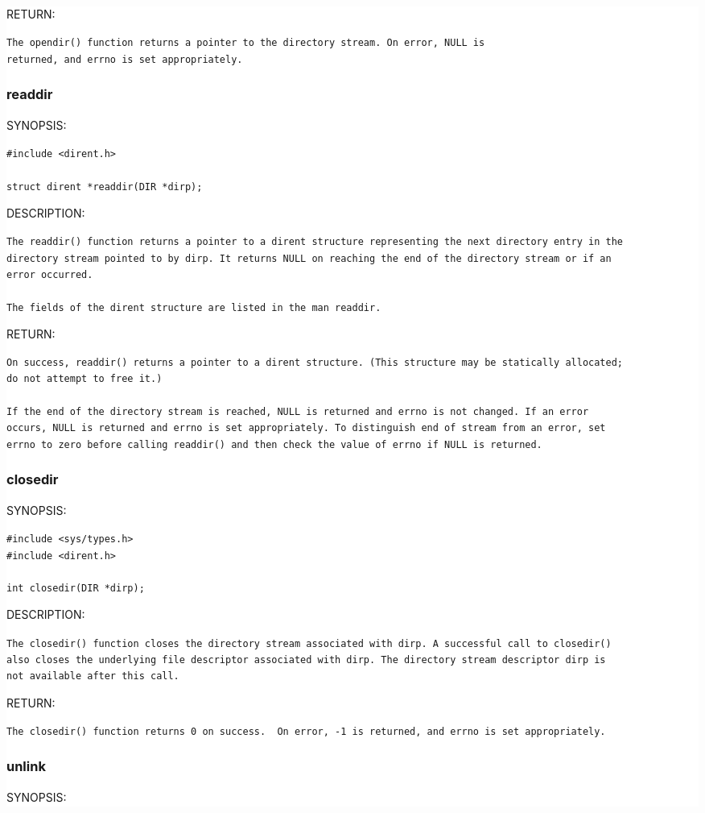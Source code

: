 RETURN:

    The opendir() function returns a pointer to the directory stream. On error, NULL is
    returned, and errno is set appropriately.

### readdir
SYNOPSIS:

    #include <dirent.h>

    struct dirent *readdir(DIR *dirp);

DESCRIPTION:

    The readdir() function returns a pointer to a dirent structure representing the next directory entry in the
    directory stream pointed to by dirp. It returns NULL on reaching the end of the directory stream or if an
    error occurred.

    The fields of the dirent structure are listed in the man readdir.

RETURN:

    On success, readdir() returns a pointer to a dirent structure. (This structure may be statically allocated;
    do not attempt to free it.)

    If the end of the directory stream is reached, NULL is returned and errno is not changed. If an error
    occurs, NULL is returned and errno is set appropriately. To distinguish end of stream from an error, set
    errno to zero before calling readdir() and then check the value of errno if NULL is returned.

### closedir
SYNOPSIS:

    #include <sys/types.h>
    #include <dirent.h>

    int closedir(DIR *dirp);

DESCRIPTION:

    The closedir() function closes the directory stream associated with dirp. A successful call to closedir()
    also closes the underlying file descriptor associated with dirp. The directory stream descriptor dirp is
    not available after this call.

RETURN:

    The closedir() function returns 0 on success.  On error, -1 is returned, and errno is set appropriately.

### unlink
SYNOPSIS:
